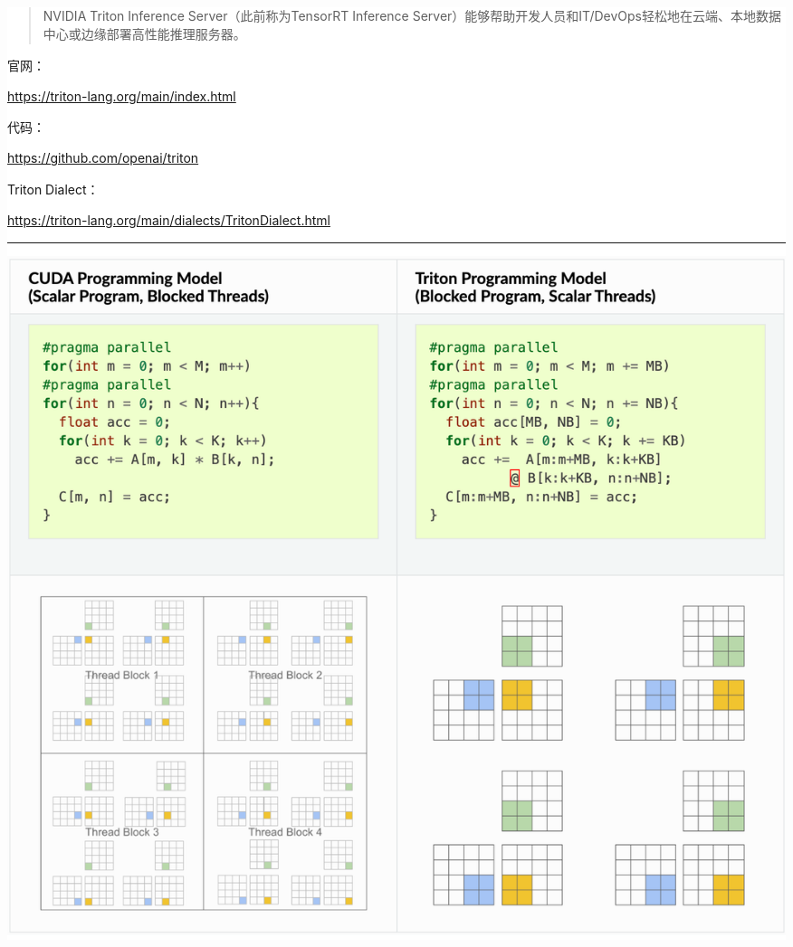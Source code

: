 > NVIDIA Triton Inference Server（此前称为TensorRT Inference Server）能够帮助开发人员和IT/DevOps轻松地在云端、本地数据中心或边缘部署高性能推理服务器。

官网：

https://triton-lang.org/main/index.html

代码：

https://github.com/openai/triton

Triton Dialect：

https://triton-lang.org/main/dialects/TritonDialect.html

---

![](/images/img5/triton.png)
